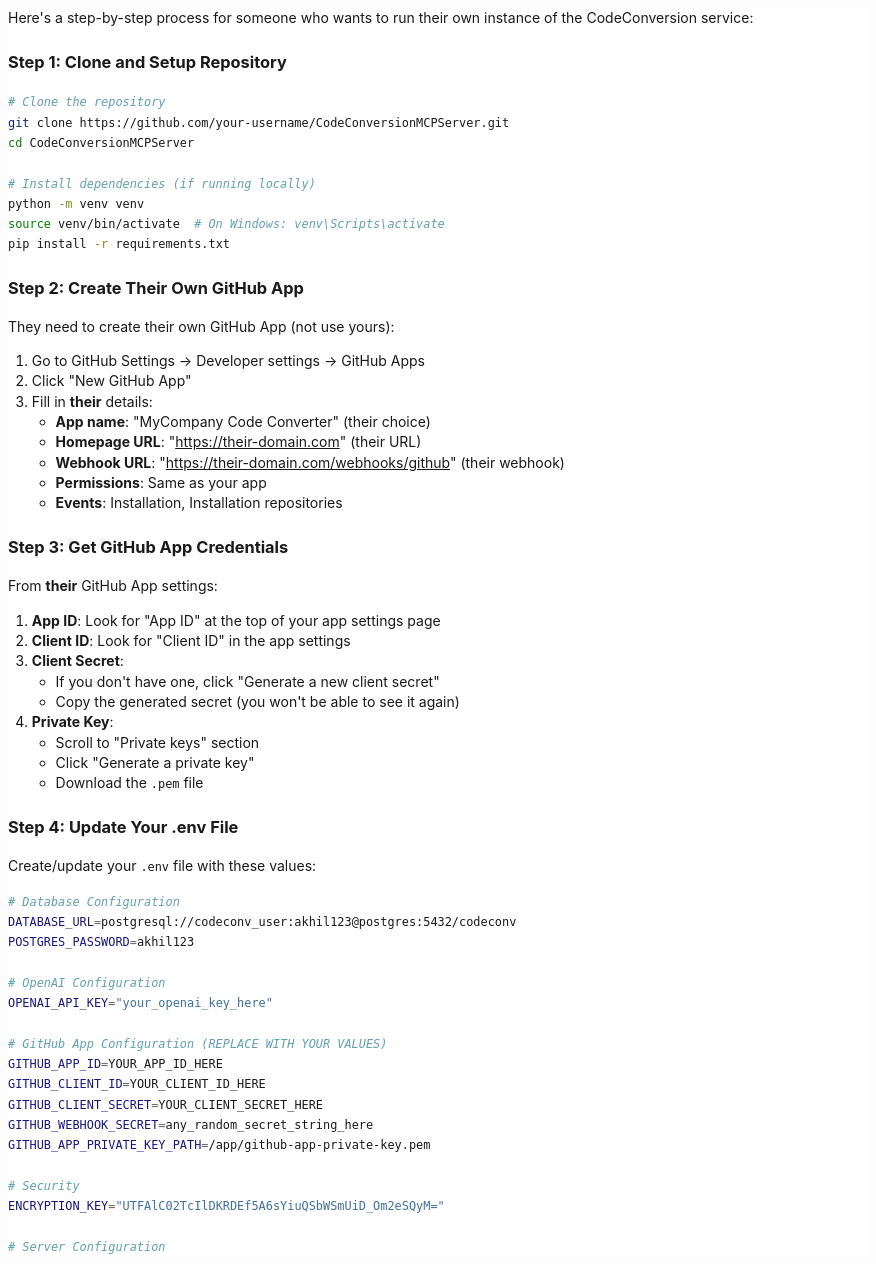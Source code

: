 Here's a step-by-step process for someone who wants to run their own instance of the CodeConversion service:

### Step 1: Clone and Setup Repository

```bash
# Clone the repository
git clone https://github.com/your-username/CodeConversionMCPServer.git
cd CodeConversionMCPServer

# Install dependencies (if running locally)
python -m venv venv
source venv/bin/activate  # On Windows: venv\Scripts\activate
pip install -r requirements.txt
```

### Step 2: Create Their Own GitHub App

They need to create their own GitHub App (not use yours):

1. Go to GitHub Settings → Developer settings → GitHub Apps
2. Click "New GitHub App"
3. Fill in **their** details:
   - **App name**: "MyCompany Code Converter" (their choice)
   - **Homepage URL**: "https://their-domain.com" (their URL)
   - **Webhook URL**: "https://their-domain.com/webhooks/github" (their webhook)
   - **Permissions**: Same as your app
   - **Events**: Installation, Installation repositories

### Step 3: Get GitHub App Credentials

From **their** GitHub App settings:

1. **App ID**: Look for "App ID" at the top of your app settings page
2. **Client ID**: Look for "Client ID" in the app settings
3. **Client Secret**: 
   - If you don't have one, click "Generate a new client secret"
   - Copy the generated secret (you won't be able to see it again)
4. **Private Key**:
   - Scroll to "Private keys" section
   - Click "Generate a private key"
   - Download the `.pem` file

### Step 4: Update Your .env File

Create/update your `.env` file with these values:

```bash
# Database Configuration
DATABASE_URL=postgresql://codeconv_user:akhil123@postgres:5432/codeconv
POSTGRES_PASSWORD=akhil123

# OpenAI Configuration  
OPENAI_API_KEY="your_openai_key_here"

# GitHub App Configuration (REPLACE WITH YOUR VALUES)
GITHUB_APP_ID=YOUR_APP_ID_HERE
GITHUB_CLIENT_ID=YOUR_CLIENT_ID_HERE
GITHUB_CLIENT_SECRET=YOUR_CLIENT_SECRET_HERE
GITHUB_WEBHOOK_SECRET=any_random_secret_string_here
GITHUB_APP_PRIVATE_KEY_PATH=/app/github-app-private-key.pem

# Security
ENCRYPTION_KEY="UTFAlC02TcIlDKRDEf5A6sYiuQSbWSmUiD_Om2eSQyM="

# Server Configuration
```